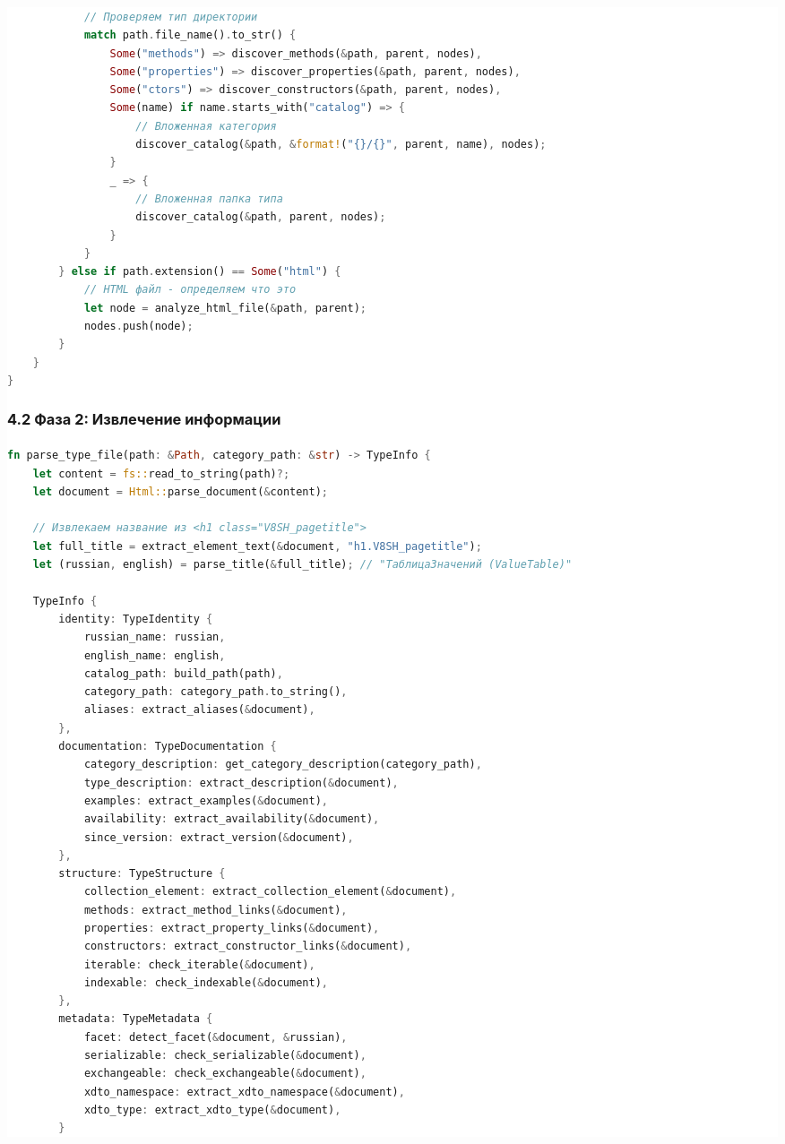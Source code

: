```rust
            // Проверяем тип директории
            match path.file_name().to_str() {
                Some("methods") => discover_methods(&path, parent, nodes),
                Some("properties") => discover_properties(&path, parent, nodes),
                Some("ctors") => discover_constructors(&path, parent, nodes),
                Some(name) if name.starts_with("catalog") => {
                    // Вложенная категория
                    discover_catalog(&path, &format!("{}/{}", parent, name), nodes);
                }
                _ => {
                    // Вложенная папка типа
                    discover_catalog(&path, parent, nodes);
                }
            }
        } else if path.extension() == Some("html") {
            // HTML файл - определяем что это
            let node = analyze_html_file(&path, parent);
            nodes.push(node);
        }
    }
}
```

### 4.2 Фаза 2: Извлечение информации
```rust
fn parse_type_file(path: &Path, category_path: &str) -> TypeInfo {
    let content = fs::read_to_string(path)?;
    let document = Html::parse_document(&content);
    
    // Извлекаем название из <h1 class="V8SH_pagetitle">
    let full_title = extract_element_text(&document, "h1.V8SH_pagetitle");
    let (russian, english) = parse_title(&full_title); // "ТаблицаЗначений (ValueTable)"
    
    TypeInfo {
        identity: TypeIdentity {
            russian_name: russian,
            english_name: english,
            catalog_path: build_path(path),
            category_path: category_path.to_string(),
            aliases: extract_aliases(&document),
        },
        documentation: TypeDocumentation {
            category_description: get_category_description(category_path),
            type_description: extract_description(&document),
            examples: extract_examples(&document),
            availability: extract_availability(&document),
            since_version: extract_version(&document),
        },
        structure: TypeStructure {
            collection_element: extract_collection_element(&document),
            methods: extract_method_links(&document),
            properties: extract_property_links(&document),
            constructors: extract_constructor_links(&document),
            iterable: check_iterable(&document),
            indexable: check_indexable(&document),
        },
        metadata: TypeMetadata {
            facet: detect_facet(&document, &russian),
            serializable: check_serializable(&document),
            exchangeable: check_exchangeable(&document),
            xdto_namespace: extract_xdto_namespace(&document),
            xdto_type: extract_xdto_type(&document),
        }
```